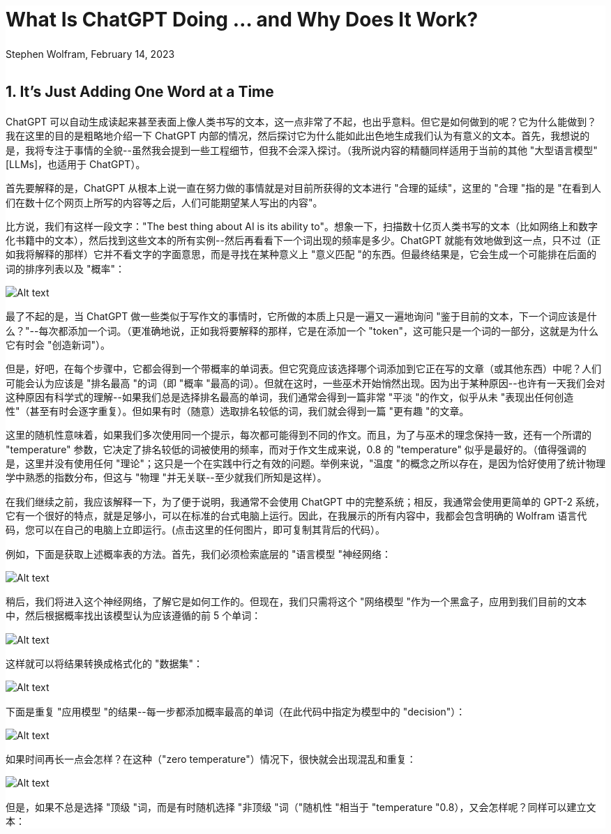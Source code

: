 # What Is ChatGPT Doing … and Why Does It Work?

Stephen Wolfram, February 14, 2023

## 1. It’s Just Adding One Word at a Time

ChatGPT 可以自动生成读起来甚至表面上像人类书写的文本，这一点非常了不起，也出乎意料。但它是如何做到的呢？它为什么能做到？我在这里的目的是粗略地介绍一下 ChatGPT 内部的情况，然后探讨它为什么能如此出色地生成我们认为有意义的文本。首先，我想说的是，我将专注于事情的全貌--虽然我会提到一些工程细节，但我不会深入探讨。（我所说内容的精髓同样适用于当前的其他 "大型语言模型"[LLMs]，也适用于 ChatGPT）。

首先要解释的是，ChatGPT 从根本上说一直在努力做的事情就是对目前所获得的文本进行 "合理的延续"，这里的 "合理 "指的是 "在看到人们在数十亿个网页上所写的内容等之后，人们可能期望某人写出的内容"。

比方说，我们有这样一段文字："The best thing about AI is its ability to"。想象一下，扫描数十亿页人类书写的文本（比如网络上和数字化书籍中的文本），然后找到这些文本的所有实例--然后再看看下一个词出现的频率是多少。ChatGPT 就能有效地做到这一点，只不过（正如我将解释的那样）它并不看文字的字面意思，而是寻找在某种意义上 "意义匹配 "的东西。但最终结果是，它会生成一个可能排在后面的词的排序列表以及 "概率"：

![Alt text](https://content.wolfram.com/sites/43/2023/02/sw021423img1.png)

最了不起的是，当 ChatGPT 做一些类似于写作文的事情时，它所做的本质上只是一遍又一遍地询问 "鉴于目前的文本，下一个词应该是什么？"--每次都添加一个词。（更准确地说，正如我将要解释的那样，它是在添加一个 "token"，这可能只是一个词的一部分，这就是为什么它有时会 "创造新词"）。

但是，好吧，在每个步骤中，它都会得到一个带概率的单词表。但它究竟应该选择哪个词添加到它正在写的文章（或其他东西）中呢？人们可能会认为应该是 "排名最高 "的词（即 "概率 "最高的词）。但就在这时，一些巫术开始悄然出现。因为出于某种原因--也许有一天我们会对这种原因有科学式的理解--如果我们总是选择排名最高的单词，我们通常会得到一篇非常 "平淡 "的作文，似乎从未 "表现出任何创造性"（甚至有时会逐字重复）。但如果有时（随意）选取排名较低的词，我们就会得到一篇 "更有趣 "的文章。

这里的随机性意味着，如果我们多次使用同一个提示，每次都可能得到不同的作文。而且，为了与巫术的理念保持一致，还有一个所谓的 "temperature" 参数，它决定了排名较低的词被使用的频率，而对于作文生成来说，0.8 的 "temperature" 似乎是最好的。（值得强调的是，这里并没有使用任何 "理论"；这只是一个在实践中行之有效的问题。举例来说，"温度 "的概念之所以存在，是因为恰好使用了统计物理学中熟悉的指数分布，但这与 "物理 "并无关联--至少就我们所知是这样）。

在我们继续之前，我应该解释一下，为了便于说明，我通常不会使用 ChatGPT 中的完整系统；相反，我通常会使用更简单的 GPT-2 系统，它有一个很好的特点，就是足够小，可以在标准的台式电脑上运行。因此，在我展示的所有内容中，我都会包含明确的 Wolfram 语言代码，您可以在自己的电脑上立即运行。(点击这里的任何图片，即可复制其背后的代码）。

例如，下面是获取上述概率表的方法。首先，我们必须检索底层的 "语言模型 "神经网络：

![Alt text](https://content.wolfram.com/sites/43/2023/02/sw021423img2.png)

稍后，我们将进入这个神经网络，了解它是如何工作的。但现在，我们只需将这个 "网络模型 "作为一个黑盒子，应用到我们目前的文本中，然后根据概率找出该模型认为应该遵循的前 5 个单词：

![Alt text](https://content.wolfram.com/sites/43/2023/02/sw021423img3.png)

这样就可以将结果转换成格式化的 "数据集"：

![Alt text](https://content.wolfram.com/sites/43/2023/02/sw021423img4.png)

下面是重复 "应用模型 "的结果--每一步都添加概率最高的单词（在此代码中指定为模型中的 "decision"）：

![Alt text](https://content.wolfram.com/sites/43/2023/02/sw021423img5.png)

如果时间再长一点会怎样？在这种（"zero temperature"）情况下，很快就会出现混乱和重复：

![Alt text](https://content.wolfram.com/sites/43/2023/02/sw021423img6.png)

但是，如果不总是选择 "顶级 "词，而是有时随机选择 "非顶级 "词（"随机性 "相当于 "temperature "0.8），又会怎样呢？同样可以建立文本：
